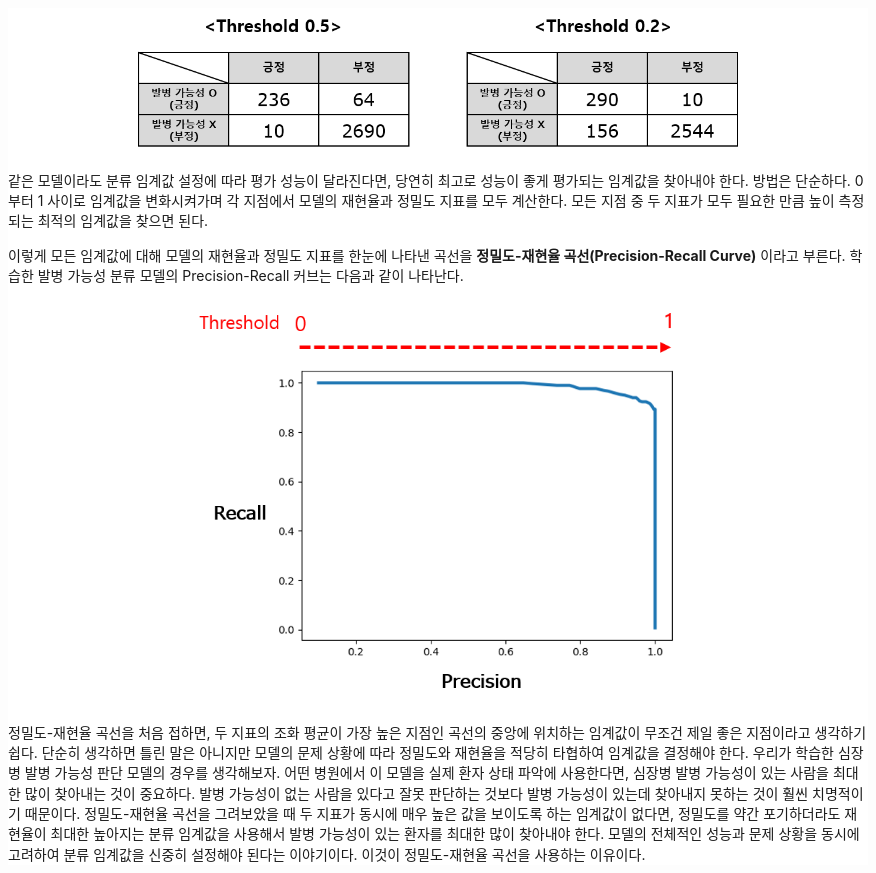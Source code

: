 <center><img src="/assets/posts/images/UDL17/figure13.png" width=600></center>

같은 모델이라도 분류 임계값 설정에 따라 평가 성능이 달라진다면, 당연히 최고로 성능이 좋게 평가되는 임계값을 찾아내야 한다. 방법은 단순하다. 0부터 1 사이로 임계값을 변화시켜가며 각 지점에서 모델의 재현율과 정밀도 지표를 모두 계산한다. 모든 지점 중 두 지표가 모두 필요한 만큼 높이 측정되는 최적의 임계값을 찾으면 된다.

이렇게 모든 임계값에 대해 모델의 재현율과 정밀도 지표를 한눈에 나타낸 곡선을 __정밀도-재현율 곡선(Precision-Recall Curve)__ 이라고 부른다. 학습한 발병 가능성 분류 모델의 Precision-Recall 커브는 다음과 같이 나타난다.

<center><img src="/assets/posts/images/UDL17/figure9.png" width=500></center>

정밀도-재현율 곡선을 처음 접하면, 두 지표의 조화 평균이 가장 높은 지점인 곡선의 중앙에 위치하는 임계값이 무조건 제일 좋은 지점이라고 생각하기 쉽다. 단순히 생각하면 틀린 말은 아니지만 모델의 문제 상황에 따라 정밀도와 재현율을 적당히 타협하여 임계값을 결정해야 한다. 우리가 학습한 심장병 발병 가능성 판단 모델의 경우를 생각해보자. 어떤 병원에서 이 모델을 실제 환자 상태 파악에 사용한다면, 심장병 발병 가능성이 있는 사람을 최대한 많이 찾아내는 것이 중요하다. 발병 가능성이 없는 사람을 있다고 잘못 판단하는 것보다 발병 가능성이 있는데 찾아내지 못하는 것이 훨씬 치명적이기 때문이다. 정밀도-재현율 곡선을 그려보았을 때 두 지표가 동시에 매우 높은 값을 보이도록 하는 임계값이 없다면, 정밀도를 약간 포기하더라도 재현율이 최대한 높아지는 분류 임계값을 사용해서 발병 가능성이 있는 환자를 최대한 많이 찾아내야 한다. 모델의 전체적인 성능과 문제 상황을 동시에 고려하여 분류 임계값을 신중히 설정해야 된다는 이야기이다. 이것이 정밀도-재현율 곡선을 사용하는 이유이다.
